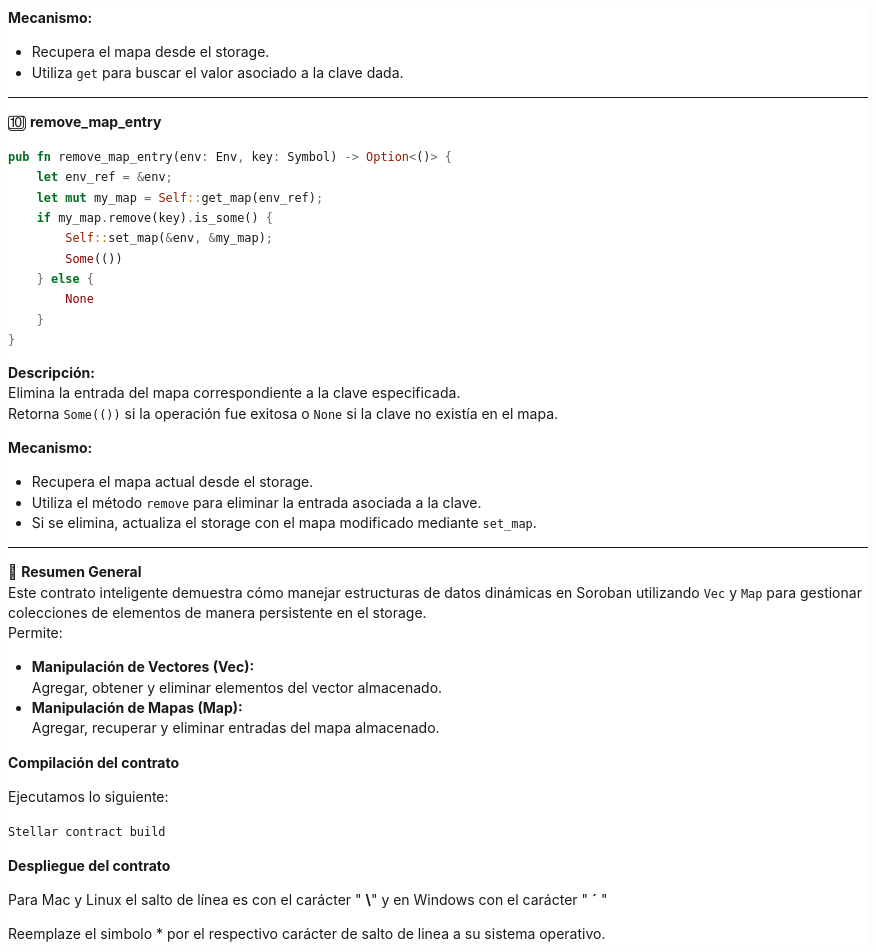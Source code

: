 **Mecanismo:**

* Recupera el mapa desde el storage.
* Utiliza `get` para buscar el valor asociado a la clave dada.

***

🔟 **remove\_map\_entry**

```rust
pub fn remove_map_entry(env: Env, key: Symbol) -> Option<()> {
    let env_ref = &env;
    let mut my_map = Self::get_map(env_ref);
    if my_map.remove(key).is_some() {
        Self::set_map(&env, &my_map);
        Some(())
    } else {
        None
    }
}
```

**Descripción:**\
Elimina la entrada del mapa correspondiente a la clave especificada.\
Retorna `Some(())` si la operación fue exitosa o `None` si la clave no existía en el mapa.

**Mecanismo:**

* Recupera el mapa actual desde el storage.
* Utiliza el método `remove` para eliminar la entrada asociada a la clave.
* Si se elimina, actualiza el storage con el mapa modificado mediante `set_map`.

***

📌 **Resumen General**\
Este contrato inteligente demuestra cómo manejar estructuras de datos dinámicas en Soroban utilizando `Vec` y `Map` para gestionar colecciones de elementos de manera persistente en el storage.\
Permite:

* **Manipulación de Vectores (Vec):**\
  Agregar, obtener y eliminar elementos del vector almacenado.
* **Manipulación de Mapas (Map):**\
  Agregar, recuperar y eliminar entradas del mapa almacenado.

**Compilación del contrato**

Ejecutamos lo siguiente:

```bash
Stellar contract build
```

**Despliegue del contrato**

Para Mac y Linux el salto de línea es con el carácter " **\\**" y en Windows con el carácter " **´** "

Reemplaze el simbolo \* por el respectivo carácter de salto de linea a su sistema operativo.
